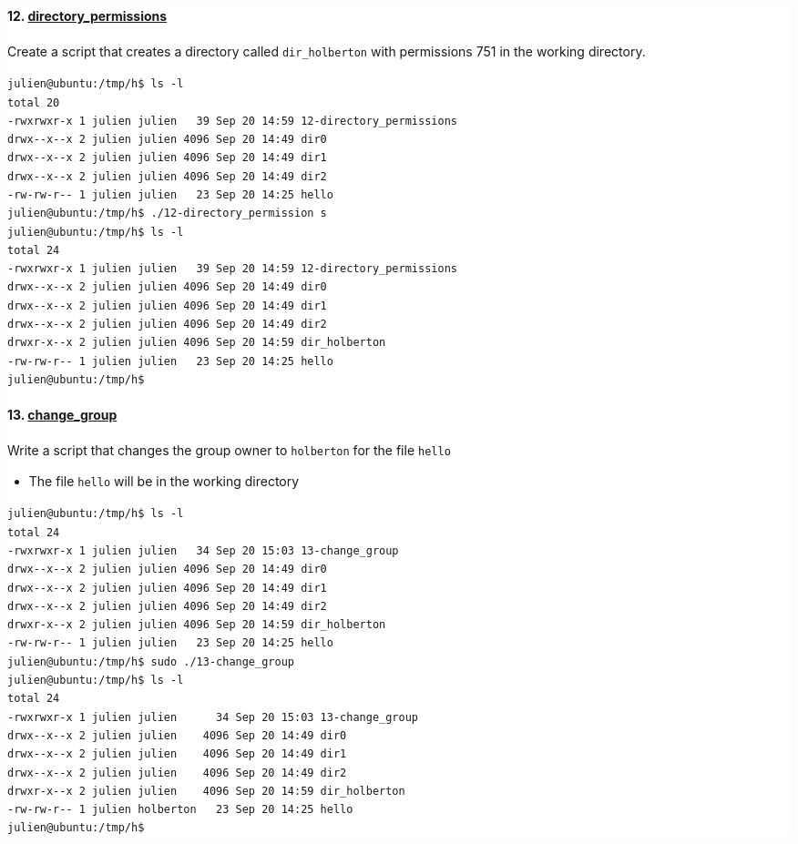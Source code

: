 

#### 12. [directory_permissions](https://github.com/kevapostol/holberton-system_engineering-devops/blob/master/0x01-shell_permissions/12-directory_permissions)
Create a script that creates a directory called  `dir_holberton`  with permissions 751 in the working directory.

```
julien@ubuntu:/tmp/h$ ls -l
total 20
-rwxrwxr-x 1 julien julien   39 Sep 20 14:59 12-directory_permissions
drwx--x--x 2 julien julien 4096 Sep 20 14:49 dir0
drwx--x--x 2 julien julien 4096 Sep 20 14:49 dir1
drwx--x--x 2 julien julien 4096 Sep 20 14:49 dir2
-rw-rw-r-- 1 julien julien   23 Sep 20 14:25 hello
julien@ubuntu:/tmp/h$ ./12-directory_permission s
julien@ubuntu:/tmp/h$ ls -l
total 24
-rwxrwxr-x 1 julien julien   39 Sep 20 14:59 12-directory_permissions
drwx--x--x 2 julien julien 4096 Sep 20 14:49 dir0
drwx--x--x 2 julien julien 4096 Sep 20 14:49 dir1
drwx--x--x 2 julien julien 4096 Sep 20 14:49 dir2
drwxr-x--x 2 julien julien 4096 Sep 20 14:59 dir_holberton
-rw-rw-r-- 1 julien julien   23 Sep 20 14:25 hello
julien@ubuntu:/tmp/h$ 

```



#### 13. [change_group](https://github.com/kevapostol/holberton-system_engineering-devops/blob/master/0x01-shell_permissions/13-change_group)
Write a script that changes the group owner to  `holberton`  for the file  `hello`

-   The file  `hello`  will be in the working directory

```
julien@ubuntu:/tmp/h$ ls -l
total 24
-rwxrwxr-x 1 julien julien   34 Sep 20 15:03 13-change_group
drwx--x--x 2 julien julien 4096 Sep 20 14:49 dir0
drwx--x--x 2 julien julien 4096 Sep 20 14:49 dir1
drwx--x--x 2 julien julien 4096 Sep 20 14:49 dir2
drwxr-x--x 2 julien julien 4096 Sep 20 14:59 dir_holberton
-rw-rw-r-- 1 julien julien   23 Sep 20 14:25 hello
julien@ubuntu:/tmp/h$ sudo ./13-change_group 
julien@ubuntu:/tmp/h$ ls -l
total 24
-rwxrwxr-x 1 julien julien      34 Sep 20 15:03 13-change_group
drwx--x--x 2 julien julien    4096 Sep 20 14:49 dir0
drwx--x--x 2 julien julien    4096 Sep 20 14:49 dir1
drwx--x--x 2 julien julien    4096 Sep 20 14:49 dir2
drwxr-x--x 2 julien julien    4096 Sep 20 14:59 dir_holberton
-rw-rw-r-- 1 julien holberton   23 Sep 20 14:25 hello
julien@ubuntu:/tmp/h$ 

```
